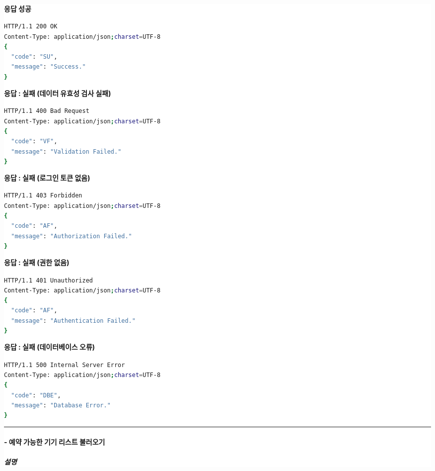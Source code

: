 **응답 성공**
```bash
HTTP/1.1 200 OK
Content-Type: application/json;charset=UTF-8
{
  "code": "SU",
  "message": "Success."
}
```

**응답 : 실패 (데이터 유효성 검사 실패)**
```bash
HTTP/1.1 400 Bad Request
Content-Type: application/json;charset=UTF-8
{
  "code": "VF",
  "message": "Validation Failed."
}
```

**응답 : 실패 (로그인 토큰 없음)**
```bash
HTTP/1.1 403 Forbidden
Content-Type: application/json;charset=UTF-8
{
  "code": "AF",
  "message": "Authorization Failed."
}
```

**응답 : 실패 (권한 없음)**
```bash
HTTP/1.1 401 Unauthorized
Content-Type: application/json;charset=UTF-8
{
  "code": "AF",
  "message": "Authentication Failed."
}
```


**응답 : 실패 (데이터베이스 오류)**
```bash
HTTP/1.1 500 Internal Server Error
Content-Type: application/json;charset=UTF-8
{
  "code": "DBE",
  "message": "Database Error."
}
```

***

#### - 예약 가능한 기기 리스트 불러오기
  
##### 설명
